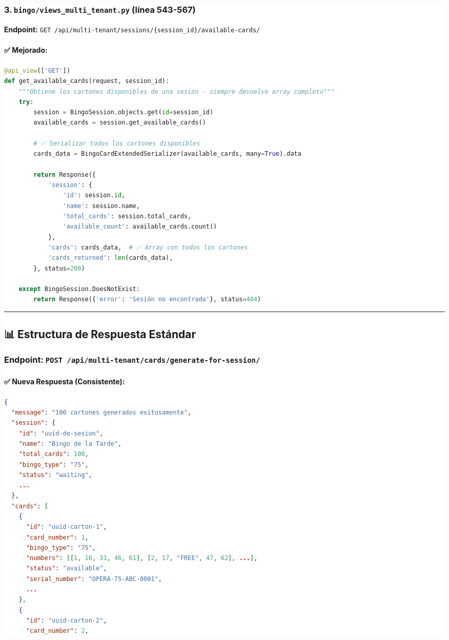 
### 3. `bingo/views_multi_tenant.py` (línea 543-567)

**Endpoint:** `GET /api/multi-tenant/sessions/{session_id}/available-cards/`

#### ✅ Mejorado:
```python
@api_view(['GET'])
def get_available_cards(request, session_id):
    """Obtiene los cartones disponibles de una sesión - siempre devuelve array completo"""
    try:
        session = BingoSession.objects.get(id=session_id)
        available_cards = session.get_available_cards()
        
        # ✅ Serializar todos los cartones disponibles
        cards_data = BingoCardExtendedSerializer(available_cards, many=True).data
        
        return Response({
            'session': {
                'id': session.id,
                'name': session.name,
                'total_cards': session.total_cards,
                'available_count': available_cards.count()
            },
            'cards': cards_data,  # ✅ Array con todos los cartones
            'cards_returned': len(cards_data),
        }, status=200)
    
    except BingoSession.DoesNotExist:
        return Response({'error': 'Sesión no encontrada'}, status=404)
```

---

## 📊 Estructura de Respuesta Estándar

### Endpoint: `POST /api/multi-tenant/cards/generate-for-session/`

#### ✅ Nueva Respuesta (Consistente):
```json
{
  "message": "100 cartones generados exitosamente",
  "session": {
    "id": "uuid-de-sesion",
    "name": "Bingo de la Tarde",
    "total_cards": 100,
    "bingo_type": "75",
    "status": "waiting",
    ...
  },
  "cards": [
    {
      "id": "uuid-carton-1",
      "card_number": 1,
      "bingo_type": "75",
      "numbers": [[1, 16, 31, 46, 61], [2, 17, "FREE", 47, 62], ...],
      "status": "available",
      "serial_number": "OPERA-75-ABC-0001",
      ...
    },
    {
      "id": "uuid-carton-2",
      "card_number": 2,
```